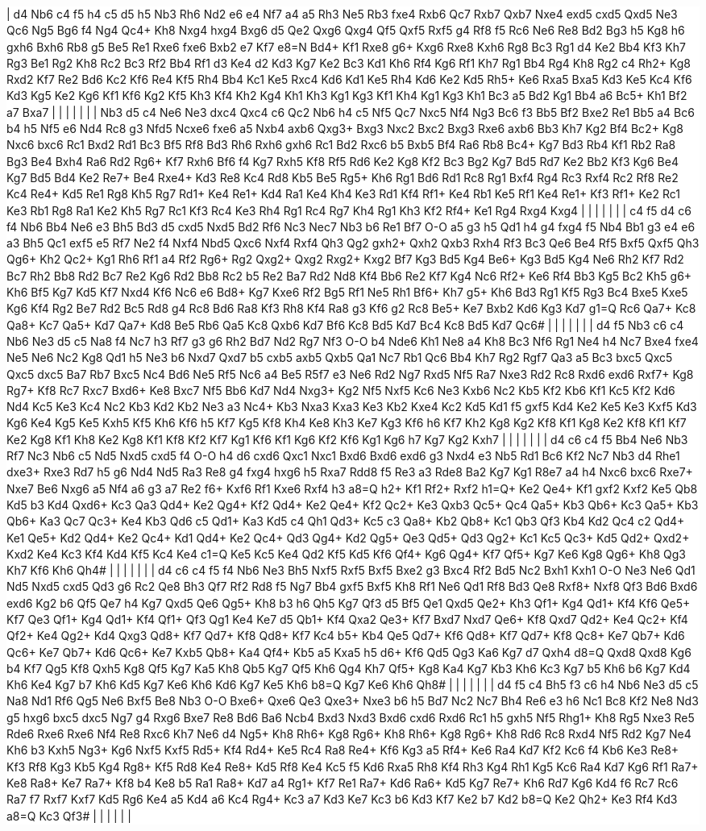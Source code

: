 | d4 Nb6 c4 f5 h4 c5 d5 h5 Nb3 Rh6 Nd2 e6 e4 Nf7 a4 a5 Rh3 Ne5 Rb3 fxe4 Rxb6 Qc7 Rxb7 Qxb7 Nxe4 exd5 cxd5 Qxd5 Ne3 Qc6 Ng5 Bg6 f4 Ng4 Qc4+ Kh8 Nxg4 hxg4 Bxg6 d5 Qe2 Qxg6 Qxg4 Qf5 Qxf5 Rxf5 g4 Rf8 f5 Rc6 Ne6 Re8 Bd2 Bg3 h5 Kg8 h6 gxh6 Bxh6 Rb8 g5 Be5 Re1 Rxe6 fxe6 Bxb2 e7 Kf7 e8=N Bd4+ Kf1 Rxe8 g6+ Kxg6 Rxe8 Kxh6 Rg8 Bc3 Rg1 d4 Ke2 Bb4 Kf3 Kh7 Rg3 Be1 Rg2 Kh8 Rc2 Bc3 Rf2 Bb4 Rf1 d3 Ke4 d2 Kd3 Kg7 Ke2 Bc3 Kd1 Kh6 Rf4 Kg6 Rf1 Kh7 Rg1 Bb4 Rg4 Kh8 Rg2 c4 Rh2+ Kg8 Rxd2 Kf7 Re2 Bd6 Kc2 Kf6 Re4 Kf5 Rh4 Bb4 Kc1 Ke5 Rxc4 Kd6 Kd1 Ke5 Rh4 Kd6 Ke2 Kd5 Rh5+ Ke6 Rxa5 Bxa5 Kd3 Ke5 Kc4 Kf6 Kd3 Kg5 Ke2 Kg6 Kf1 Kf6 Kg2 Kf5 Kh3 Kf4 Kh2 Kg4 Kh1 Kh3 Kg1 Kg3 Kf1 Kh4 Kg1 Kg3 Kh1 Bc3 a5 Bd2 Kg1 Bb4 a6 Bc5+ Kh1 Bf2 a7 Bxa7 |  |  |  |  |  |
| Nb3 d5 c4 Ne6 Ne3 dxc4 Qxc4 c6 Qc2 Nb6 h4 c5 Nf5 Qc7 Nxc5 Nf4 Ng3 Bc6 f3 Bb5 Bf2 Bxe2 Re1 Bb5 a4 Bc6 b4 h5 Nf5 e6 Nd4 Rc8 g3 Nfd5 Ncxe6 fxe6 a5 Nxb4 axb6 Qxg3+ Bxg3 Nxc2 Bxc2 Bxg3 Rxe6 axb6 Bb3 Kh7 Kg2 Bf4 Bc2+ Kg8 Nxc6 bxc6 Rc1 Bxd2 Rd1 Bc3 Bf5 Rf8 Bd3 Rh6 Rxh6 gxh6 Rc1 Bd2 Rxc6 b5 Bxb5 Bf4 Ra6 Rb8 Bc4+ Kg7 Bd3 Rb4 Kf1 Rb2 Ra8 Bg3 Be4 Bxh4 Ra6 Rd2 Rg6+ Kf7 Rxh6 Bf6 f4 Kg7 Rxh5 Kf8 Rf5 Rd6 Ke2 Kg8 Kf2 Bc3 Bg2 Kg7 Bd5 Rd7 Ke2 Bb2 Kf3 Kg6 Be4 Kg7 Bd5 Bd4 Ke2 Re7+ Be4 Rxe4+ Kd3 Re8 Kc4 Rd8 Kb5 Be5 Rg5+ Kh6 Rg1 Bd6 Rd1 Rc8 Rg1 Bxf4 Rg4 Rc3 Rxf4 Rc2 Rf8 Re2 Kc4 Re4+ Kd5 Re1 Rg8 Kh5 Rg7 Rd1+ Ke4 Re1+ Kd4 Ra1 Ke4 Kh4 Ke3 Rd1 Kf4 Rf1+ Ke4 Rb1 Ke5 Rf1 Ke4 Re1+ Kf3 Rf1+ Ke2 Rc1 Ke3 Rb1 Rg8 Ra1 Ke2 Kh5 Rg7 Rc1 Kf3 Rc4 Ke3 Rh4 Rg1 Rc4 Rg7 Kh4 Rg1 Kh3 Kf2 Rf4+ Ke1 Rg4 Rxg4 Kxg4 |  |  |  |  |  |
| c4 f5 d4 c6 f4 Nb6 Bb4 Ne6 e3 Bh5 Bd3 d5 cxd5 Nxd5 Bd2 Rf6 Nc3 Nec7 Nb3 b6 Re1 Bf7 O-O a5 g3 h5 Qd1 h4 g4 fxg4 f5 Nb4 Bb1 g3 e4 e6 a3 Bh5 Qc1 exf5 e5 Rf7 Ne2 f4 Nxf4 Nbd5 Qxc6 Nxf4 Rxf4 Qh3 Qg2 gxh2+ Qxh2 Qxb3 Rxh4 Rf3 Bc3 Qe6 Be4 Rf5 Bxf5 Qxf5 Qh3 Qg6+ Kh2 Qc2+ Kg1 Rh6 Rf1 a4 Rf2 Rg6+ Rg2 Qxg2+ Qxg2 Rxg2+ Kxg2 Bf7 Kg3 Bd5 Kg4 Be6+ Kg3 Bd5 Kg4 Ne6 Rh2 Kf7 Rd2 Bc7 Rh2 Bb8 Rd2 Bc7 Re2 Kg6 Rd2 Bb8 Rc2 b5 Re2 Ba7 Rd2 Nd8 Kf4 Bb6 Re2 Kf7 Kg4 Nc6 Rf2+ Ke6 Rf4 Bb3 Kg5 Bc2 Kh5 g6+ Kh6 Bf5 Kg7 Kd5 Kf7 Nxd4 Kf6 Nc6 e6 Bd8+ Kg7 Kxe6 Rf2 Bg5 Rf1 Ne5 Rh1 Bf6+ Kh7 g5+ Kh6 Bd3 Rg1 Kf5 Rg3 Bc4 Bxe5 Kxe5 Kg6 Kf4 Rg2 Be7 Rd2 Bc5 Rd8 g4 Rc8 Bd6 Ra8 Kf3 Rh8 Kf4 Ra8 g3 Kf6 g2 Rc8 Be5+ Ke7 Bxb2 Kd6 Kg3 Kd7 g1=Q Rc6 Qa7+ Kc8 Qa8+ Kc7 Qa5+ Kd7 Qa7+ Kd8 Be5 Rb6 Qa5 Kc8 Qxb6 Kd7 Bf6 Kc8 Bd5 Kd7 Bc4 Kc8 Bd5 Kd7 Qc6# |  |  |  |  |  |
| d4 f5 Nb3 c6 c4 Nb6 Ne3 d5 c5 Na8 f4 Nc7 h3 Rf7 g3 g6 Rh2 Bd7 Nd2 Rg7 Nf3 O-O b4 Nde6 Kh1 Ne8 a4 Kh8 Bc3 Nf6 Rg1 Ne4 h4 Nc7 Bxe4 fxe4 Ne5 Ne6 Nc2 Kg8 Qd1 h5 Ne3 b6 Nxd7 Qxd7 b5 cxb5 axb5 Qxb5 Qa1 Nc7 Rb1 Qc6 Bb4 Kh7 Rg2 Rgf7 Qa3 a5 Bc3 bxc5 Qxc5 Qxc5 dxc5 Ba7 Rb7 Bxc5 Nc4 Bd6 Ne5 Rf5 Nc6 a4 Be5 R5f7 e3 Ne6 Rd2 Ng7 Rxd5 Nf5 Ra7 Nxe3 Rd2 Rc8 Rxd6 exd6 Rxf7+ Kg8 Rg7+ Kf8 Rc7 Rxc7 Bxd6+ Ke8 Bxc7 Nf5 Bb6 Kd7 Nd4 Nxg3+ Kg2 Nf5 Nxf5 Kc6 Ne3 Kxb6 Nc2 Kb5 Kf2 Kb6 Kf1 Kc5 Kf2 Kd6 Nd4 Kc5 Ke3 Kc4 Nc2 Kb3 Kd2 Kb2 Ne3 a3 Nc4+ Kb3 Nxa3 Kxa3 Ke3 Kb2 Kxe4 Kc2 Kd5 Kd1 f5 gxf5 Kd4 Ke2 Ke5 Ke3 Kxf5 Kd3 Kg6 Ke4 Kg5 Ke5 Kxh5 Kf5 Kh6 Kf6 h5 Kf7 Kg5 Kf8 Kh4 Ke8 Kh3 Ke7 Kg3 Kf6 h6 Kf7 Kh2 Kg8 Kg2 Kf8 Kf1 Kg8 Ke2 Kf8 Kf1 Kf7 Ke2 Kg8 Kf1 Kh8 Ke2 Kg8 Kf1 Kf8 Kf2 Kf7 Kg1 Kf6 Kf1 Kg6 Kf2 Kf6 Kg1 Kg6 h7 Kg7 Kg2 Kxh7 |  |  |  |  |  |
| d4 c6 c4 f5 Bb4 Ne6 Nb3 Rf7 Nc3 Nb6 c5 Nd5 Nxd5 cxd5 f4 O-O h4 d6 cxd6 Qxc1 Nxc1 Bxd6 Bxd6 exd6 g3 Nxd4 e3 Nb5 Rd1 Bc6 Kf2 Nc7 Nb3 d4 Rhe1 dxe3+ Rxe3 Rd7 h5 g6 Nd4 Nd5 Ra3 Re8 g4 fxg4 hxg6 h5 Rxa7 Rdd8 f5 Re3 a3 Rde8 Ba2 Kg7 Kg1 R8e7 a4 h4 Nxc6 bxc6 Rxe7+ Nxe7 Be6 Nxg6 a5 Nf4 a6 g3 a7 Re2 f6+ Kxf6 Rf1 Kxe6 Rxf4 h3 a8=Q h2+ Kf1 Rf2+ Rxf2 h1=Q+ Ke2 Qe4+ Kf1 gxf2 Kxf2 Ke5 Qb8 Kd5 b3 Kd4 Qxd6+ Kc3 Qa3 Qd4+ Ke2 Qg4+ Kf2 Qd4+ Ke2 Qe4+ Kf2 Qc2+ Ke3 Qxb3 Qc5+ Qc4 Qa5+ Kb3 Qb6+ Kc3 Qa5+ Kb3 Qb6+ Ka3 Qc7 Qc3+ Ke4 Kb3 Qd6 c5 Qd1+ Ka3 Kd5 c4 Qh1 Qd3+ Kc5 c3 Qa8+ Kb2 Qb8+ Kc1 Qb3 Qf3 Kb4 Kd2 Qc4 c2 Qd4+ Ke1 Qe5+ Kd2 Qd4+ Ke2 Qc4+ Kd1 Qd4+ Ke2 Qc4+ Qd3 Qg4+ Kd2 Qg5+ Qe3 Qd5+ Qd3 Qg2+ Kc1 Kc5 Qc3+ Kd5 Qd2+ Qxd2+ Kxd2 Ke4 Kc3 Kf4 Kd4 Kf5 Kc4 Ke4 c1=Q Ke5 Kc5 Ke4 Qd2 Kf5 Kd5 Kf6 Qf4+ Kg6 Qg4+ Kf7 Qf5+ Kg7 Ke6 Kg8 Qg6+ Kh8 Qg3 Kh7 Kf6 Kh6 Qh4# |  |  |  |  |  |
| d4 c6 c4 f5 f4 Nb6 Ne3 Bh5 Nxf5 Rxf5 Bxf5 Bxe2 g3 Bxc4 Rf2 Bd5 Nc2 Bxh1 Kxh1 O-O Ne3 Ne6 Qd1 Nd5 Nxd5 cxd5 Qd3 g6 Rc2 Qe8 Bh3 Qf7 Rf2 Rd8 f5 Ng7 Bb4 gxf5 Bxf5 Kh8 Rf1 Ne6 Qd1 Rf8 Bd3 Qe8 Rxf8+ Nxf8 Qf3 Bd6 Bxd6 exd6 Kg2 b6 Qf5 Qe7 h4 Kg7 Qxd5 Qe6 Qg5+ Kh8 b3 h6 Qh5 Kg7 Qf3 d5 Bf5 Qe1 Qxd5 Qe2+ Kh3 Qf1+ Kg4 Qd1+ Kf4 Kf6 Qe5+ Kf7 Qe3 Qf1+ Kg4 Qd1+ Kf4 Qf1+ Qf3 Qg1 Ke4 Ke7 d5 Qb1+ Kf4 Qxa2 Qe3+ Kf7 Bxd7 Nxd7 Qe6+ Kf8 Qxd7 Qd2+ Ke4 Qc2+ Kf4 Qf2+ Ke4 Qg2+ Kd4 Qxg3 Qd8+ Kf7 Qd7+ Kf8 Qd8+ Kf7 Kc4 b5+ Kb4 Qe5 Qd7+ Kf6 Qd8+ Kf7 Qd7+ Kf8 Qc8+ Ke7 Qb7+ Kd6 Qc6+ Ke7 Qb7+ Kd6 Qc6+ Ke7 Kxb5 Qb8+ Ka4 Qf4+ Kb5 a5 Kxa5 h5 d6+ Kf6 Qd5 Qg3 Ka6 Kg7 d7 Qxh4 d8=Q Qxd8 Qxd8 Kg6 b4 Kf7 Qg5 Kf8 Qxh5 Kg8 Qf5 Kg7 Ka5 Kh8 Qb5 Kg7 Qf5 Kh6 Qg4 Kh7 Qf5+ Kg8 Ka4 Kg7 Kb3 Kh6 Kc3 Kg7 b5 Kh6 b6 Kg7 Kd4 Kh6 Ke4 Kg7 b7 Kh6 Kd5 Kg7 Ke6 Kh6 Kd6 Kg7 Ke5 Kh6 b8=Q Kg7 Ke6 Kh6 Qh8# |  |  |  |  |  |
| d4 f5 c4 Bh5 f3 c6 h4 Nb6 Ne3 d5 c5 Na8 Nd1 Rf6 Qg5 Ne6 Bxf5 Be8 Nb3 O-O Bxe6+ Qxe6 Qe3 Qxe3+ Nxe3 b6 h5 Bd7 Nc2 Nc7 Bh4 Re6 e3 h6 Nc1 Bc8 Kf2 Ne8 Nd3 g5 hxg6 bxc5 dxc5 Ng7 g4 Rxg6 Bxe7 Re8 Bd6 Ba6 Ncb4 Bxd3 Nxd3 Bxd6 cxd6 Rxd6 Rc1 h5 gxh5 Nf5 Rhg1+ Kh8 Rg5 Nxe3 Re5 Rde6 Rxe6 Rxe6 Nf4 Re8 Rxc6 Kh7 Ne6 d4 Ng5+ Kh8 Rh6+ Kg8 Rg6+ Kh8 Rh6+ Kg8 Rg6+ Kh8 Rd6 Rc8 Rxd4 Nf5 Rd2 Kg7 Ne4 Kh6 b3 Kxh5 Ng3+ Kg6 Nxf5 Kxf5 Rd5+ Kf4 Rd4+ Ke5 Rc4 Ra8 Re4+ Kf6 Kg3 a5 Rf4+ Ke6 Ra4 Kd7 Kf2 Kc6 f4 Kb6 Ke3 Re8+ Kf3 Rf8 Kg3 Kb5 Kg4 Rg8+ Kf5 Rd8 Ke4 Re8+ Kd5 Rf8 Ke4 Kc5 f5 Kd6 Rxa5 Rh8 Kf4 Rh3 Kg4 Rh1 Kg5 Kc6 Ra4 Kd7 Kg6 Rf1 Ra7+ Ke8 Ra8+ Ke7 Ra7+ Kf8 b4 Ke8 b5 Ra1 Ra8+ Kd7 a4 Rg1+ Kf7 Re1 Ra7+ Kd6 Ra6+ Kd5 Kg7 Re7+ Kh6 Rd7 Kg6 Kd4 f6 Rc7 Rc6 Ra7 f7 Rxf7 Kxf7 Kd5 Rg6 Ke4 a5 Kd4 a6 Kc4 Rg4+ Kc3 a7 Kd3 Ke7 Kc3 b6 Kd3 Kf7 Ke2 b7 Kd2 b8=Q Ke2 Qh2+ Ke3 Rf4 Kd3 a8=Q Kc3 Qf3# |  |  |  |  |  |